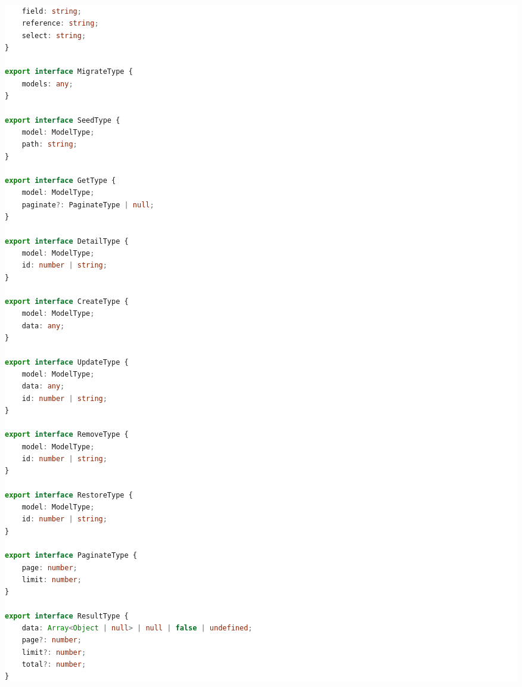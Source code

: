 ```ts
    field: string;
    reference: string;
    select: string;
}

export interface MigrateType {
    models: any;
}

export interface SeedType {
    model: ModelType;
    path: string;
}

export interface GetType {
    model: ModelType;
    paginate?: PaginateType | null;
}

export interface DetailType {
    model: ModelType;
    id: number | string;
}

export interface CreateType {
    model: ModelType;
    data: any;
}

export interface UpdateType {
    model: ModelType;
    data: any;
    id: number | string;
}

export interface RemoveType {
    model: ModelType;
    id: number | string;
}

export interface RestoreType {
    model: ModelType;
    id: number | string;
}

export interface PaginateType {
    page: number;
    limit: number;
}

export interface ResultType {
    data: Array<Object | null> | null | false | undefined;
    page?: number;
    limit?: number;
    total?: number;
}

```